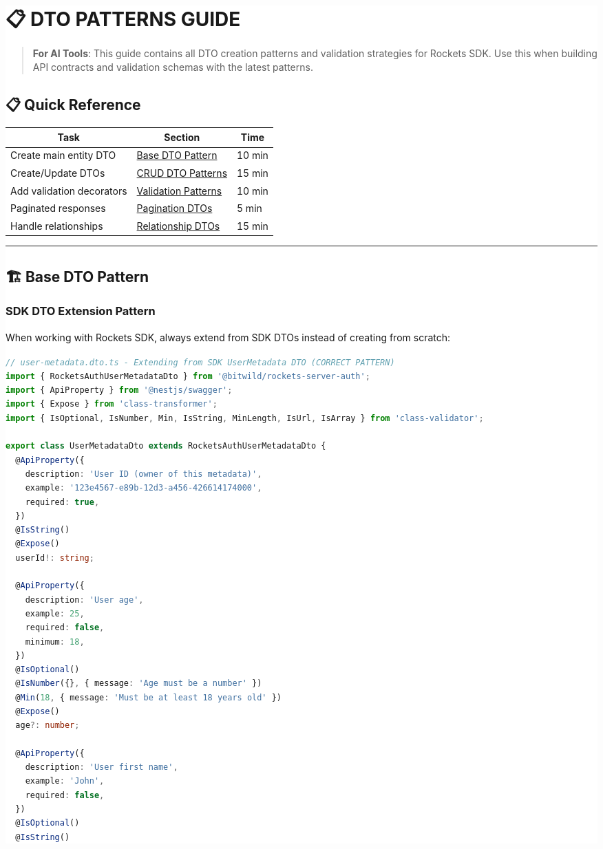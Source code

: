 # 📋 DTO PATTERNS GUIDE

> **For AI Tools**: This guide contains all DTO creation patterns and validation strategies for Rockets SDK. Use this when building API contracts and validation schemas with the latest patterns.

## 📋 **Quick Reference**

| Task | Section | Time |
|------|---------|------|
| Create main entity DTO | [Base DTO Pattern](#base-dto-pattern) | 10 min |
| Create/Update DTOs | [CRUD DTO Patterns](#crud-dto-patterns) | 15 min |
| Add validation decorators | [Validation Patterns](#validation-patterns) | 10 min |
| Paginated responses | [Pagination DTOs](#pagination-dtos) | 5 min |
| Handle relationships | [Relationship DTOs](#relationship-dtos) | 15 min |

---

## 🏗️ **Base DTO Pattern**

### **SDK DTO Extension Pattern**

When working with Rockets SDK, always extend from SDK DTOs instead of creating from scratch:

```typescript
// user-metadata.dto.ts - Extending from SDK UserMetadata DTO (CORRECT PATTERN)
import { RocketsAuthUserMetadataDto } from '@bitwild/rockets-server-auth';
import { ApiProperty } from '@nestjs/swagger';
import { Expose } from 'class-transformer';
import { IsOptional, IsNumber, Min, IsString, MinLength, IsUrl, IsArray } from 'class-validator';

export class UserMetadataDto extends RocketsAuthUserMetadataDto {
  @ApiProperty({
    description: 'User ID (owner of this metadata)',
    example: '123e4567-e89b-12d3-a456-426614174000',
    required: true,
  })
  @IsString()
  @Expose()
  userId!: string;

  @ApiProperty({
    description: 'User age',
    example: 25,
    required: false,
    minimum: 18,
  })
  @IsOptional()
  @IsNumber({}, { message: 'Age must be a number' })
  @Min(18, { message: 'Must be at least 18 years old' })
  @Expose()
  age?: number;

  @ApiProperty({
    description: 'User first name',
    example: 'John',
    required: false,
  })
  @IsOptional()
  @IsString()
```